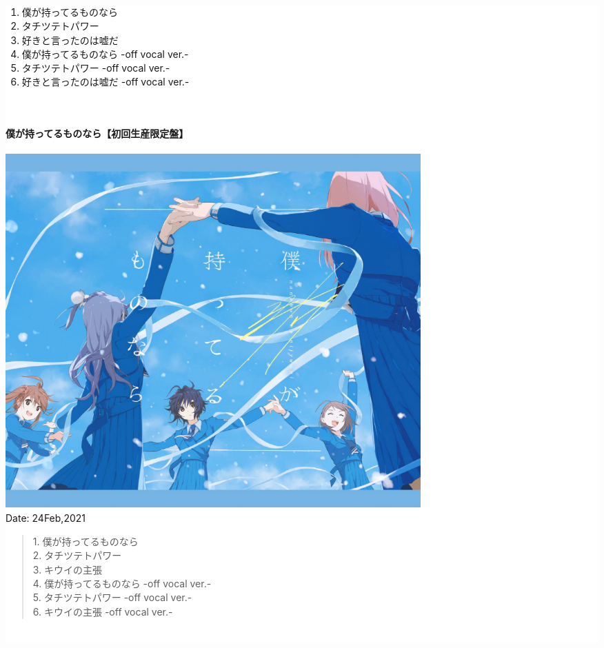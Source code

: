 1. 僕が持ってるものなら<br>
2. タチツテトパワー<br>
3. 好きと言ったのは嘘だ<br>
4. 僕が持ってるものなら -off vocal ver.-<br>
5. タチツテトパワー -off vocal ver.-<br>
6. 好きと言ったのは嘘だ -off vocal ver.-<br>
</blockquote></p><br>

#### 僕が持ってるものなら【初回生産限定盤】
<img src="../../Img/Music/MotteruLimited.jpg" width="70%"><br>
Date: 24Feb,2021<br>
<p><blockquote>
1. 僕が持ってるものなら<br>
2. タチツテトパワー<br>
3. キウイの主張<br>
4. 僕が持ってるものなら -off vocal ver.-<br>
5. タチツテトパワー -off vocal ver.-<br>
6. キウイの主張 -off vocal ver.-<br>
</blockquote></p><br>
